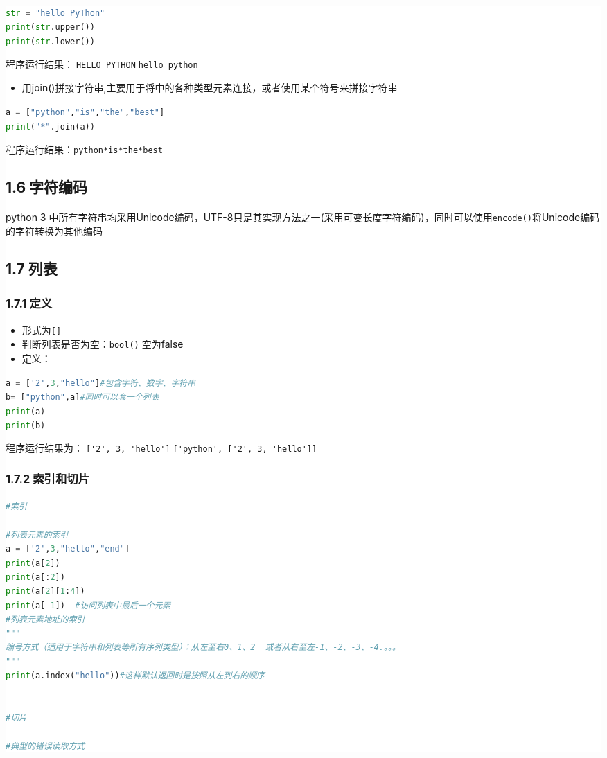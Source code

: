 ```python
str = "hello PyThon" 
print(str.upper())
print(str.lower())

```

程序运行结果：
`HELLO PYTHON`
`hello python`

- 用join()拼接字符串,主要用于将中的各种类型元素连接，或者使用某个符号来拼接字符串

```python
a = ["python","is","the","best"]
print("*".join(a))
```

程序运行结果：`python*is*the*best`



## 1.6 字符编码

python 3 中所有字符串均采用Unicode编码，UTF-8只是其实现方法之一(采用可变长度字符编码)，同时可以使用`encode()`将Unicode编码的字符转换为其他编码




## 1.7 列表

### 1.7.1 定义

- 形式为`[]`
- 判断列表是否为空：`bool()`  空为false
- 定义：

```python
a = ['2',3,"hello"]#包含字符、数字、字符串
b= ["python",a]#同时可以套一个列表
print(a)
print(b)
```

程序运行结果为：
`['2', 3, 'hello']`
`['python', ['2', 3, 'hello']]`


### 1.7.2 索引和切片

```python
#索引

#列表元素的索引
a = ['2',3,"hello","end"]
print(a[2])
print(a[:2])
print(a[2][1:4])
print(a[-1])  #访问列表中最后一个元素
#列表元素地址的索引
"""
编号方式（适用于字符串和列表等所有序列类型）：从左至右0、1、2  或者从右至左-1、-2、-3、-4.。。。
"""
print(a.index("hello"))#这样默认返回时是按照从左到右的顺序


#切片

#典型的错误读取方式
```